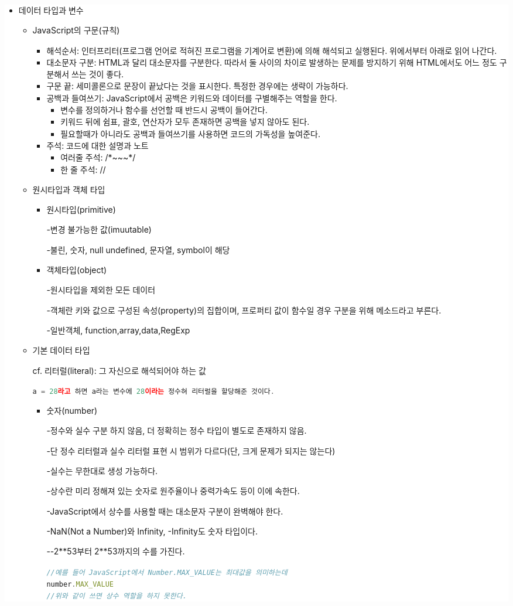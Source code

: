 

- 데이터 타입과 변수
  - JavaScript의 구문(규칙)
    - 해석순서: 인터프리터(프로그램 언어로 적혀진 프로그램을 기계어로 변환)에 의해 해석되고 실행된다. 위에서부터 아래로 읽어 나간다.
    - 대소문자 구분: HTML과 달리 대소문자를 구분한다. 따라서 둘 사이의 차이로 발생하는 문제를 방지하기 위해 HTML에서도 어느 정도 구분해서 쓰는 것이 좋다.
    - 구문 끝: 세미콜론으로 문장이 끝났다는 것을 표시한다. 특정한 경우에는 생략이 가능하다.
    - 공백과 들여쓰기: JavaScript에서 공백은 키워드와 데이터를 구별해주는 역할을 한다.
      - 변수를 정의하거나 함수를 선언할 때 반드시 공백이 들어간다.
      - 키워드 뒤에 쉼표, 괄호, 연산자가 모두 존재하면 공백을 넣지 않아도 된다.
      - 필요할때가 아니라도 공백과 들여쓰기를 사용하면 코드의 가독성을 높여준다.
    - 주석: 코드에 대한 설명과 노트
      - 여러줄 주석: /\*~~~\*/
      - 한 줄 주석: //
    
  - 원시타입과 객체 타입

    - 원시타입(primitive)

      -변경 불가능한 값(imuutable)

      -불린, 숫자, null undefined, 문자열, symbol이 해당

    - 객체타입(object)

      -원시타입을 제외한 모든 데이터

      -객체란 키와 값으로 구성된 속성(property)의 집합이며, 프로퍼티 값이 함수일 경우 구분을 위해 메소드라고 부른다.

      -일반객체, function,array,data,RegExp

  - 기본 데이터 타입

    cf. 리터럴(literal): 그 자신으로 해석되어야 하는 값

    ```JavaScript
    a = 28라고 하면 a라는 변수에 28이라는 정수혀 리터럴을 할당해준 것이다. 
    ```

    - 숫자(number)

      -정수와 실수 구분 하지 않음, 더 정확히는 정수 타입이 별도로 존재하지 않음.

      -단 정수 리터럴과 실수 리터럴 표현 시 범위가 다르다(단, 크게 문제가 되지는 않는다)

      -실수는 무한대로 생성 가능하다.

      -상수란 미리 정해져 있는 숫자로 원주율이나 중력가속도 등이 이에 속한다.

      -JavaScript에서 상수를 사용할 때는 대소문자 구분이 완벽해야 한다.

      -NaN(Not a Number)와 Infinity, -Infinity도 숫자 타입이다.

      --2\*\*53부터 2\*\*53까지의 수를 가진다. 

      ```JavaScript
      //예를 들어 JavaScript에서 Number.MAX_VALUE는 최대값을 의미하는데
      number.MAX_VALUE
      //위와 같이 쓰면 상수 역할을 하지 못한다.
      ```
